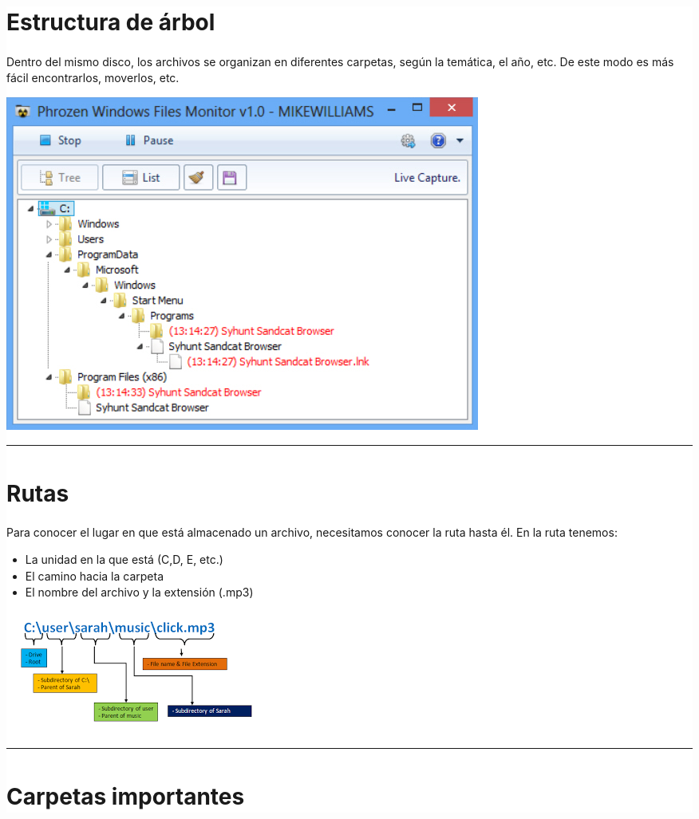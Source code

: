 # Estructura de árbol

Dentro del mismo disco, los archivos se organizan en diferentes carpetas, según la temática, el año, etc. De este modo es más fácil encontrarlos, moverlos, etc.

![imagen](media/image8.png)

---
# Rutas

Para conocer el lugar en que está almacenado un archivo, necesitamos conocer la ruta hasta él. En la ruta tenemos:

- La unidad en la que está (C,D, E, etc.)
- El camino hacia la carpeta
- El nombre del archivo y la extensión (.mp3)

![imagen](media/image9.png)

---
# Carpetas importantes
